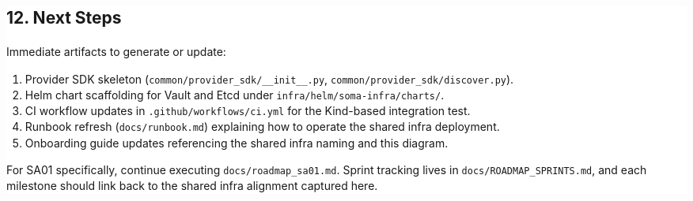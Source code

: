 ## 12. Next Steps

Immediate artifacts to generate or update:

1. Provider SDK skeleton (`common/provider_sdk/__init__.py`, `common/provider_sdk/discover.py`).
2. Helm chart scaffolding for Vault and Etcd under `infra/helm/soma-infra/charts/`.
3. CI workflow updates in `.github/workflows/ci.yml` for the Kind-based integration
   test.
4. Runbook refresh (`docs/runbook.md`) explaining how to operate the shared infra
   deployment.
5. Onboarding guide updates referencing the shared infra naming and this diagram.

For SA01 specifically, continue executing `docs/roadmap_sa01.md`. Sprint tracking
lives in `docs/ROADMAP_SPRINTS.md`, and each milestone should link back to the
shared infra alignment captured here.

